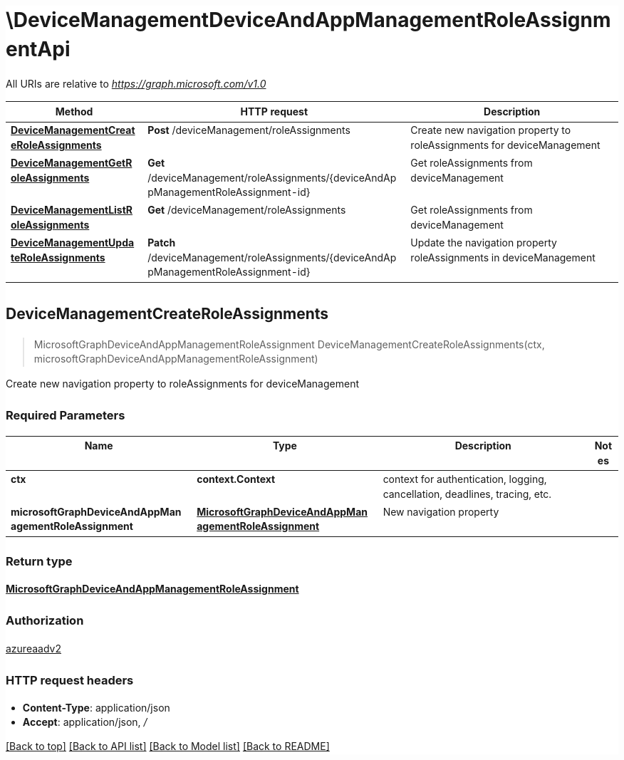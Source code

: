 # \DeviceManagementDeviceAndAppManagementRoleAssignmentApi

All URIs are relative to *https://graph.microsoft.com/v1.0*

Method | HTTP request | Description
------------- | ------------- | -------------
[**DeviceManagementCreateRoleAssignments**](DeviceManagementDeviceAndAppManagementRoleAssignmentApi.md#DeviceManagementCreateRoleAssignments) | **Post** /deviceManagement/roleAssignments | Create new navigation property to roleAssignments for deviceManagement
[**DeviceManagementGetRoleAssignments**](DeviceManagementDeviceAndAppManagementRoleAssignmentApi.md#DeviceManagementGetRoleAssignments) | **Get** /deviceManagement/roleAssignments/{deviceAndAppManagementRoleAssignment-id} | Get roleAssignments from deviceManagement
[**DeviceManagementListRoleAssignments**](DeviceManagementDeviceAndAppManagementRoleAssignmentApi.md#DeviceManagementListRoleAssignments) | **Get** /deviceManagement/roleAssignments | Get roleAssignments from deviceManagement
[**DeviceManagementUpdateRoleAssignments**](DeviceManagementDeviceAndAppManagementRoleAssignmentApi.md#DeviceManagementUpdateRoleAssignments) | **Patch** /deviceManagement/roleAssignments/{deviceAndAppManagementRoleAssignment-id} | Update the navigation property roleAssignments in deviceManagement



## DeviceManagementCreateRoleAssignments

> MicrosoftGraphDeviceAndAppManagementRoleAssignment DeviceManagementCreateRoleAssignments(ctx, microsoftGraphDeviceAndAppManagementRoleAssignment)

Create new navigation property to roleAssignments for deviceManagement

### Required Parameters


Name | Type | Description  | Notes
------------- | ------------- | ------------- | -------------
**ctx** | **context.Context** | context for authentication, logging, cancellation, deadlines, tracing, etc.
**microsoftGraphDeviceAndAppManagementRoleAssignment** | [**MicrosoftGraphDeviceAndAppManagementRoleAssignment**](MicrosoftGraphDeviceAndAppManagementRoleAssignment.md)| New navigation property | 

### Return type

[**MicrosoftGraphDeviceAndAppManagementRoleAssignment**](microsoft.graph.deviceAndAppManagementRoleAssignment.md)

### Authorization

[azureaadv2](../README.md#azureaadv2)

### HTTP request headers

- **Content-Type**: application/json
- **Accept**: application/json, */*

[[Back to top]](#) [[Back to API list]](../README.md#documentation-for-api-endpoints)
[[Back to Model list]](../README.md#documentation-for-models)
[[Back to README]](../README.md)

